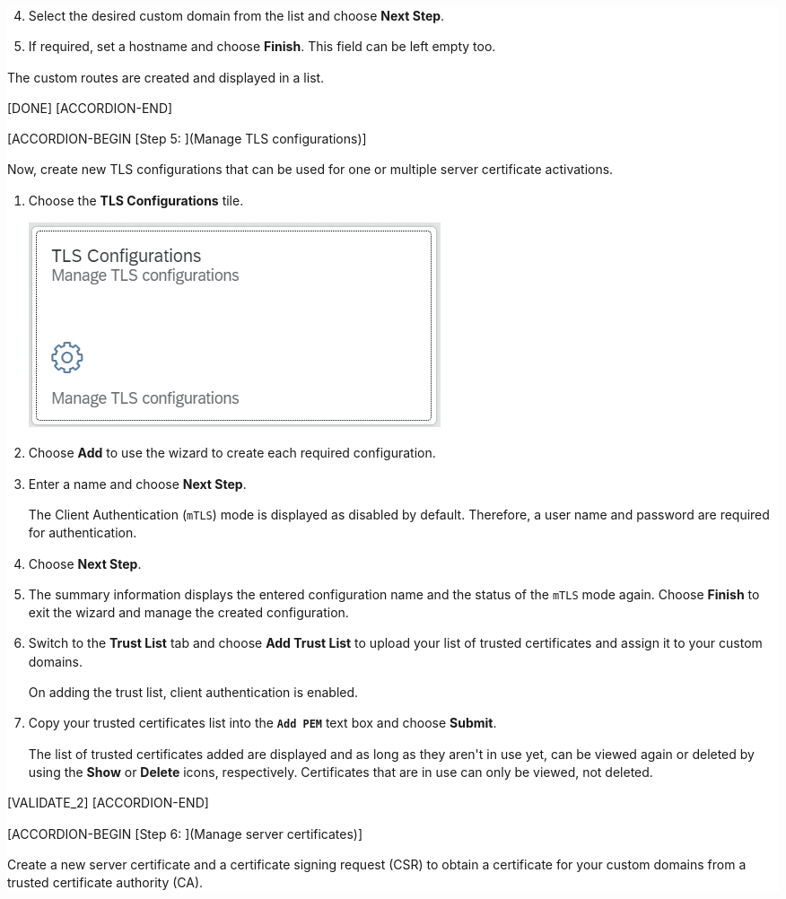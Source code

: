 4. Select the desired custom domain from the list and choose **Next Step**.

5. If required, set a hostname and choose **Finish**. This field can be left empty too.

The custom routes are created and displayed in a list.

[DONE]
[ACCORDION-END]

[ACCORDION-BEGIN [Step 5: ](Manage TLS configurations)]

Now, create new TLS configurations that can be used for one or multiple server certificate activations.

1. Choose the **TLS Configurations** tile.

    ![TLS Configurations tile](btp-cd-tls-configurations.png)

2. Choose **Add** to use the wizard to create each required configuration.

3. Enter a name and choose **Next Step**.

    The Client Authentication (`mTLS`) mode is displayed as disabled by default. Therefore, a user name and password are required for authentication.

4. Choose **Next Step**.

5. The summary information displays the entered configuration name and the status of the `mTLS` mode again. Choose **Finish** to exit the wizard and manage the created configuration.

6. Switch to the **Trust List** tab and choose **Add Trust List** to upload your list of trusted certificates and assign it to your custom domains.

    On adding the trust list, client authentication is enabled.

7. Copy your trusted certificates list into the **`Add PEM`** text box and choose **Submit**.

    The list of trusted certificates added are displayed and as long as they aren't in use yet, can be viewed again or deleted by using the **Show** or **Delete** icons, respectively. Certificates that are in use can only be viewed, not deleted.

[VALIDATE_2]
[ACCORDION-END]

[ACCORDION-BEGIN [Step 6: ](Manage server certificates)]

Create a new server certificate and a certificate signing request (CSR) to obtain a certificate for your custom domains from a trusted certificate authority (CA).
